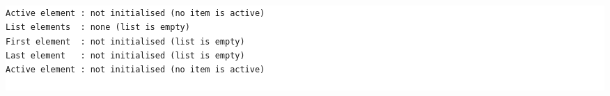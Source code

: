 ```text
Active element : not initialised (no item is active)
List elements  : none (list is empty)
First element  : not initialised (list is empty)
Last element   : not initialised (list is empty)
Active element : not initialised (no item is active)


```